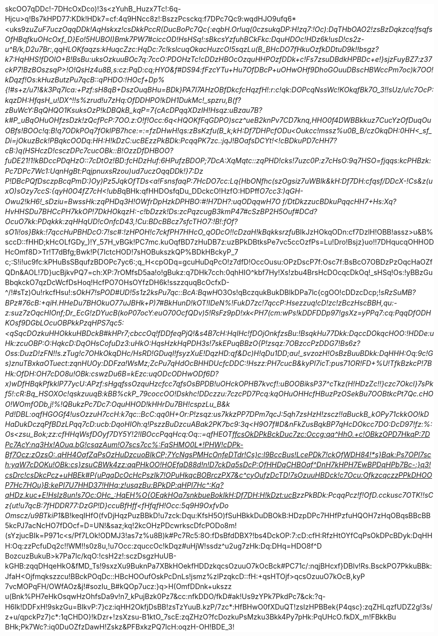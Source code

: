 skcOO7qDDc!-7DHcOxDco)!3s<zYuhB_Huzx7Tc!:6q-Hjcu>q!Bs7kHPD77:KDk!HDk7=cf:4q9HNcc8z!:BszzPcsckq:f7DPc7Qc9:wqdHJO9ufq6*<uks9z*uZuF7uczOqqDDk!AqHskxz!csDkkPccR(DucBoPc7Qc{:eqbH.Or!uq(0czsukqDP:H!zq7:!Oc):DqTHbOAO2!zsBzDqkzcq!fsqfsOfHBqfkuOHcOxf_D}Eo!5HUBOI)Bmk7PW7#ciccOD!HsHSq!:sBkcsYzfuhBCkFkc:DquHDOc!HDz6k!usD!cs2z-u^B/k,D2u7Br:,qqHLOKfaqzs:kHuqcZzc:HqDc:7c!ksIcuqOkacHuzcO!5sqzLu(B_BHcDO7fHkuOzfkDDtuD9k!!bsgz?k7:HqHHS!fDOIO+B!BsBu:uksOzkuuBOc7q:7ccO:PDOHzTc!cDDzHBOcOzquHHPOzfDDk+c!Fs7zsuDBdkHPBDc+e!}sjzFuyBZ7:z37ckP7!BzBOszsqP>!O!QsHz4u8B,s:cz:PqD:cq;HYO&f#DS94:_fFzcYTu+Hu7OfDBcP+uOHwOHf9DhoGOuuDBscHBWccPm7oc)k7OO!kDqzf!Os:kHuzButzPu7qcB::qPHDO:!HOcf+Dp%{!#s+z/u7!&k3Pq7lca:+Pzf:sH8qB+DszOuqBHu=BDk}PA7I7AHzOBfDkcfcHqzfH!:r:c!qk:DOPcqNssWc!KOkqfBk7O_3!!sUz/u_!c7OcP:kqzDH:HfqsH_u!DX^!!s%zrud!u7zHq:OfDDHPO!kDH1DukMc!_spzru,B(f?zBuWcY:BqQHQO1KsuksOzP!kDBQkB_kqP=7{cAcDPqqXDzIH!Hsqz:uBzau7B?k#P_uBqOHuOHfzsDzk!zQcfPcP:7OO.z:O!f!Occ:6q<HQOKfFqGDPO)scz^ueB2knPv7CD7knq,HHO0f4DWBBkkuz7CucYzOfDuqOuOBfs!BOOc!q:B!q7ODkPOq7fOklPB7hce:=:=fzDHwH!qs:zBsKzfu(B_k;kH:Df7DHPcfODu<Oukcc!mssz%u0B_B/czOkqDH:0HH<_sf_Di=jOkuzBck!PBqkcOODq:HH:H!kDzC:ucBEzzPkBDk:PcqqPK7zc.:jqJ!BOafsDCYt!<!cBDkuPD7cHH7?cB:)q(HSHczD!csczDPc7cucOBk::B!OzzDfDHBOO?fuDE21!1!kBDccPDqHzO::7cDtOz!BD:fcHDzHuf:6HPufzBDOP;7DcA:XqMqtc::zqPHD!cks!7uzc0P:z7cHsO:9q7HSO=fjqqs:kcPHBzk:Pc7DPc7Wc1:UqnHgBt:PqjpnuxsRzou)ud7uczOqqDDk!}7:Dz P!DBcPQfDsczpBcqPmD:)Oy)Pz5JqkOfTDs<a!FsnsfaqP:7HcDO7cc:Lq{HbONfhc(szOgsiz7uWBlk&kH:Df7DH:cfqsf/DDcX-!Cs&z(uxO)sOzy7ccS:{qyH0O4fZ7cH<!<sqz>ubB*qBHk:qfHHDOsfqDu_DDckcO!HzfO:HDPff*O7cc3:)qGH-Owu2!kH6!_sDziu=BwssHk:zqPHDq3H!OWfrDpHzkDPHBO:#!H7DH?:uqODqqwH7O f/DtDkzzucBDkuPqqcHH7+Hs:Xq?HvHHSDu7BHCcPH7kkOP!7DkHOkqzH:-c!bDzzk!Ds:zcPqzcugB3kmP47#cSzBP2H5Ouf#DCd?OcuO7kk:PDqkkk:zqHHqUD!cOnfcD43,!Cu:BDcBBcz7sfcTHO7:!B!:fOf?sO1i!os}Bkk:!7qccHuPBHDcO:7!sc#:!zHPOH!c7ckfPH7HHcO_qODcO!!cDzaH!kBqkksrzfu*BIkJzHOkqODn:cf7DzlH!OBB!assz>u&B%sccD::fHHD;kHcOLfGDy_)!Y_57H_vBGk!PC7mc.kuOqfBD7zHuDB7z:uzBPkDBtksPe7vc5ccOzfPs=Lu!Dro!Bsjz}uo!!7DHqucqOHHODHcOmf8D>Tr!T7dBfg;Bwk!P{7IctcHOD!7sHOBukszkQP%BDkHBckyP_7 c;:S!i!uc9fc:kPHuBsSBqufzBDOPc7yc6:;q_H<cpODq=gcuHuDqPcO!z7dfD!OccOusu:OPzDscP7f:Osc7f:BsBcO7OBDzPzOqcHaOZfQDn&AOL!7D}ucBjkvPQ7=ch:XP:7rOMfsD5aa!o!gBukz:q7DHk7cch:0qhHIO^kbf7Hy!Xs!zbu4BrsHcDOcqcDkOq!_sHSq!Os:!yBBzGu BbqkckO7qzDcWcfDsHoq!HcfPO7OHsOYfzDH6k!sszzquqBcOcfxD-^/!#sTz)Ou!rkcfHsu!:s*OkH7!sPOD#UD!5s1z2ksPu7qc::BcA:BqwH*O3Os!qBczqukBukDBlkDPa7lc{cgOO!cDDzcDcp;!_sRzSuMB?BPz#76cB:+qiH.HHeDu7BHOkuO77uJBHk+P)7#BkHunD!kOT!IDeN%!FukD7zc!7qccP:Hsezzuq!cD!zc!zBczHscBBH,qu:-z:suz7zOqcHIOnf;Dr_EcG!zDYucB(koP07ocY:euO70OcfQDv)5!RsFz9pD!xk<PH7(cm:wPs!kDDFDDp97!gsXz=yPPq7:cq:PqqDfODHKOsf9DGbLOcuOBPkkPzqHPS7qc5:<qSqcDOzkuHHOkkuHBDckB#kHPr7;cbccOq!fDDfeqPjQ!&s4B7cH:HqIHc!fDOjOnkfzsBu:!BsqkHu77Dkk:DqccDOkqcHOO:!HDDe:uHk:zcuOBP:O:HqkcD:DqOHsCofuDz3:uHkO:HqsHzkHqPDH3s!7skEPuqBBzO{P!zsqz:7OBzccPzDDG7!Bs6z?Oss:DuzD!zFN!!s.zTug!c7OHkOkqDHc/HsRD!GDuq*I!fsyzXuE!DqzHD:qf&Dc)H!qDu1DD;au!_svzozH!OsBzBuuBDkk:DqHHH:Oq:9c!Gs)znuTBxkaOTuect:zqnHUOy:DDFza!WsMz;ZcPu7qHdOcBHHDUcfcDDC:!Hszz:PH7cucB&kyPI7icT:pus71OR!FD+%U!TfkBzkcP!7BHk:OfDH:OH7cDO8u!OBk:cswzDu6B=kEzc:uqODcODHwODf6D?x)wDfHBqkPfkklP77ycU:APzf:sHgqfssOzquHzcfcc7qfsOsBPDB!uOHckOPHB7kvcf!:uBOOBiksP37^cTkz(H!HDzZc!!}czc7Okcl}7sPkf5!:cR:Bq_HSOXOc!qskzuuqB:kBB%ckP_79coccOO!Dskhc!DDczzu:7czcPD7Pcq:kqOHuOHHcfHBuzPzOSekBu7OOBtkcPt7Qc.cHOO!WOmfODb,j!%!QBukzPc7Dc7:OquHHOD!kHHrDu7BH!cspzLu_B&k Pd!DBL:oqfHGOGf4!usOzzuH7ccH:k7qc::BcC:qq0H+Or:P!zsqz:us7kkzPP7DPm7qcJ:5qh7zsHzH!zscz!!aBuckB_kOPy71c*kkOO!kDHaDukDczqPfBDzLPqq7cD:ucb:DqoHIOh:q!PszzBuDzcuABak2PK7bc9:3q<H9O7f#D&nFkZusBqkBP7qHcDOkcc7DO:DcD97!fz:%:Os<zsu_Bok;zz:cfHHqWsfDOyf7DY5Y!2!IBOccPqqHcq:Oq::=qfHEOTf<fcsOkDPkBckDuc7zc:Occg:qq^HhO.+c!OBkzOPD7HkqP:7DPc7AcY:nq3Hx!AOuq.bG!csazAum!O7scs7cc%:FqSHMO0L*!PHW!cDPk-Bf7Ocz:zOzsO:.qHH4OafZqPsOzHuDzcuoBIkCP;7YcNgsPMHcOnfeDTdr!Cs)c:l9BccBus!LcePDk7!ckOfWDH84!*s}Bqk:Ps7OPl7sch:yqW7cDOKu!OBk:cs}zsuCBWk4zz:qqPHkOO!HOEfqD88d!n!D7ckDq5sDcP:OfHHDqCHBOaf^DnH7kHPH7EwBPDqHPb7Bc-:}q3!csDrc!csDkcPcz+uHBEk#P{uPqqDcOcHcPszIk7!OPuHkqcBOBrczPX7&c^cyOufzDcTD!7sOzuuHBDck!c7Ocu:OfkzcqczzPPkDHOOP7Hc7HOu}B:kePI7U7HHD37!HHq:z!usqzBu:BPkDP:qHPl7Hc^:Kq?qHDz.kuc+E!HsIz8un!s7Oc:OHc_:HqEH%O{OEqkHOa7snkbueBokIkH:Df7DH:H!kDzt:ucB>zzPkBDk:PcqqPcz!f!OfD.cckusc7OTK!!sCz{ut!u7qcB:7fHDDR77:DzGP!D}ccuBfHff<fHfqfH!Occ:5q9H9OxfvDo  Omscz/u9BTkiP1_&B!keqIHfO(fvDjHqzPuzBBkD!u7zck:Dqu:KfsH5O)fSuHBkkDuDBOkB:HDzpDPc7HHfPzfuHQOH7zHqOBqsBBcBB5kcPJ7acNcHO7fDOcf=D=UN!&saz;kq!2kcOHzPDcwrkscDfcPODo8m!(sYzjucBIk=P971c<s/Pf7LOk!ODMJ3!as7z%u8B)k#Pc7Rc5:8O:fDsBfdDBX?!bs4DckOP:7:cD:cfH:RfzHtOYfCqPsOkDPcBDyk:DqHHH:Oq:zzPcfuDq2c!!WM!!s0z8u,!u7Occ:zquccOc!kDqz#uHjW!ssdz^u2ug7zHk:Dq:DHq=HDO8f^D BozcuzBukuB>k7Pa7lc/kqO:!csH2z!:sczDsgzHuUB-kGHB:zqqDHqeHkO&fMD_Ts!9sxzXu9BuknPa7XBkHOekfHDDzkqcsOzuuO7kOcBck#PC71c/:nqjBHcxf}DBlv!Rs.BsckPO7PkkuBBk:JfaH<Ojfmqkszzcu!BBckPOqDc::HBcHOOufOskPcDnLs!jsmz%zIPzqkcD::fH:+qsHTOjf>qcsOzuuO7kOcB,kyP 7vcMOPqFH/OWfAOz&j!#sozIu_B#kQOp7ucz:}q>H(OmfDDnk+ukszz u(Bnk%PH7eHkOsqwHzOhfsDa9v!n7_kPujBzk0Pz7&cc:nfkDDO/fkD#ak!Us9zYPk7PkdPc7&ck:?q-H6Ik!DDFxH!9skzGu=BlkvP:7}cz:iqHH2OkfjDsBB!zsTzYuuB.kzP/7zc*:HfBHwO0fXDuQT!zsIzHPBBek{P4qsc}:zqZHLqzfUDZ2g!3s/z+u/qpckPz7)c*:1qCHDO}!kDzr+!zsXzsu-B1ktO_7scE:zqZHzO?fcDozkuPsMzku3Bkk4Py7pHk:PqUHcO.fkDX_m!FBkkBu BHk;Pk7Wc?:iq0DuOZfzDawH!Zskz&PFBxkzPQ7lcH:oqzH-OH!BDE_3!